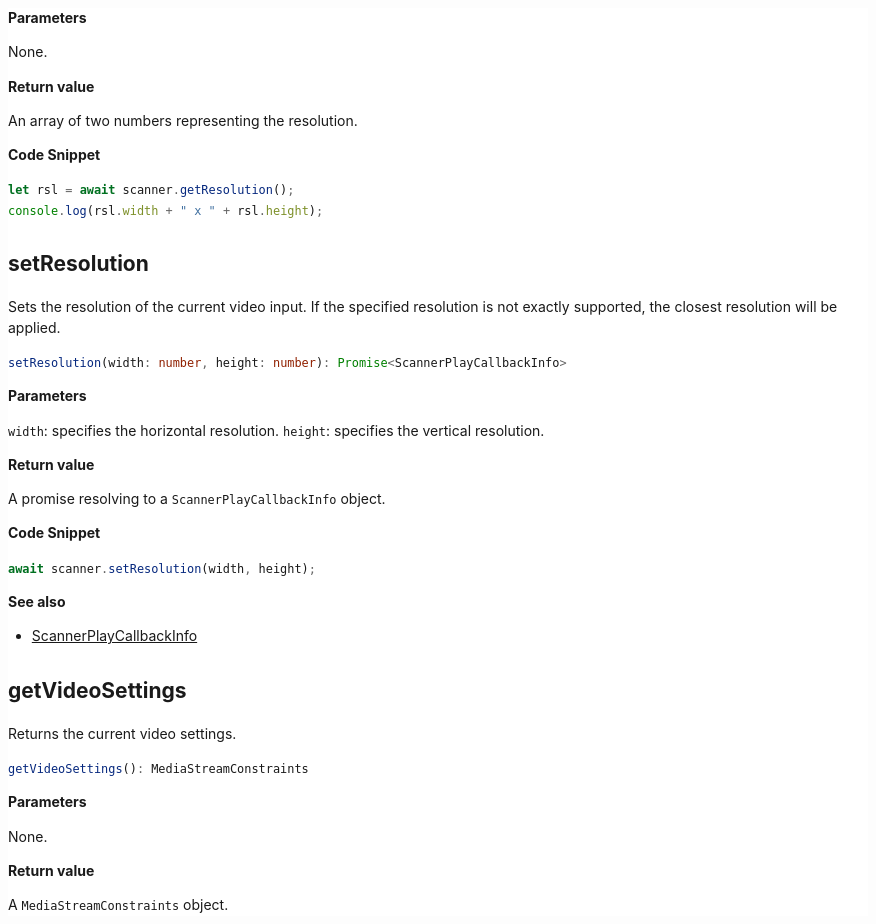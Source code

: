 **Parameters**

None.

**Return value**

An array of two numbers representing the resolution.

**Code Snippet**

```js
let rsl = await scanner.getResolution();
console.log(rsl.width + " x " + rsl.height);
```



## setResolution

Sets the resolution of the current video input. If the specified resolution is not exactly supported, the closest resolution will be applied.

```typescript
setResolution(width: number, height: number): Promise<ScannerPlayCallbackInfo>
```

**Parameters**

`width`: specifies the horizontal resolution.
`height`: specifies the vertical resolution.

**Return value**

A promise resolving to a `ScannerPlayCallbackInfo` object.

**Code Snippet**

```js
await scanner.setResolution(width, height);
```

**See also**

* [ScannerPlayCallbackInfo](./interface/ScannerPlayCallbackInfo.md)



## getVideoSettings

Returns the current video settings.

```typescript
getVideoSettings(): MediaStreamConstraints
```

**Parameters**

None.

**Return value**

A `MediaStreamConstraints` object.
